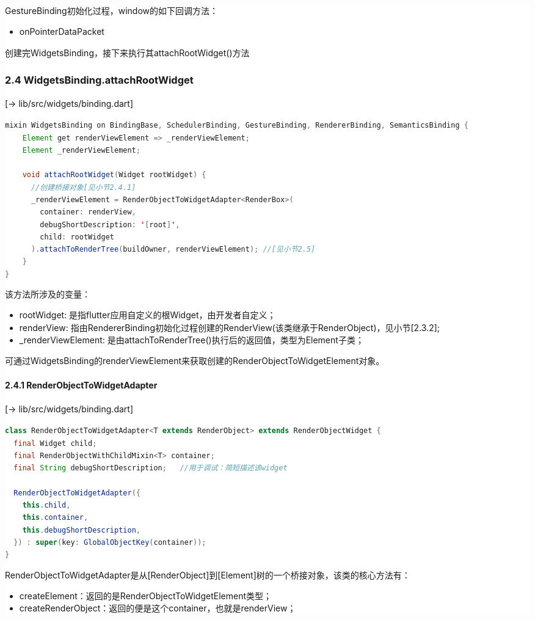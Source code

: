 GestureBinding初始化过程，window的如下回调方法：

- onPointerDataPacket

创建完WidgetsBinding，接下来执行其attachRootWidget()方法

### 2.4 WidgetsBinding.attachRootWidget

[-> lib/src/widgets/binding.dart]

```Java
mixin WidgetsBinding on BindingBase, SchedulerBinding, GestureBinding, RendererBinding, SemanticsBinding {
    Element get renderViewElement => _renderViewElement;
    Element _renderViewElement;

    void attachRootWidget(Widget rootWidget) {
      //创建桥接对象[见小节2.4.1]
      _renderViewElement = RenderObjectToWidgetAdapter<RenderBox>(
        container: renderView,
        debugShortDescription: '[root]',
        child: rootWidget
      ).attachToRenderTree(buildOwner, renderViewElement); //[见小节2.5]
    }
}
```

该方法所涉及的变量：

- rootWidget: 是指flutter应用自定义的根Widget，由开发者自定义；
- renderView: 指由RendererBinding初始化过程创建的RenderView(该类继承于RenderObject)，见小节[2.3.2];
- _renderViewElement: 是由attachToRenderTree()执行后的返回值，类型为Element子类；

可通过WidgetsBinding的renderViewElement来获取创建的RenderObjectToWidgetElement对象。

#### 2.4.1 RenderObjectToWidgetAdapter

[-> lib/src/widgets/binding.dart]

```Java
class RenderObjectToWidgetAdapter<T extends RenderObject> extends RenderObjectWidget {
  final Widget child;
  final RenderObjectWithChildMixin<T> container;
  final String debugShortDescription;   //用于调试：简短描述该widget

  RenderObjectToWidgetAdapter({
    this.child,
    this.container,
    this.debugShortDescription,
  }) : super(key: GlobalObjectKey(container));
}
```

RenderObjectToWidgetAdapter是从[RenderObject]到[Element]树的一个桥接对象，该类的核心方法有：

- createElement：返回的是RenderObjectToWidgetElement类型；
- createRenderObject：返回的便是这个container，也就是renderView；
